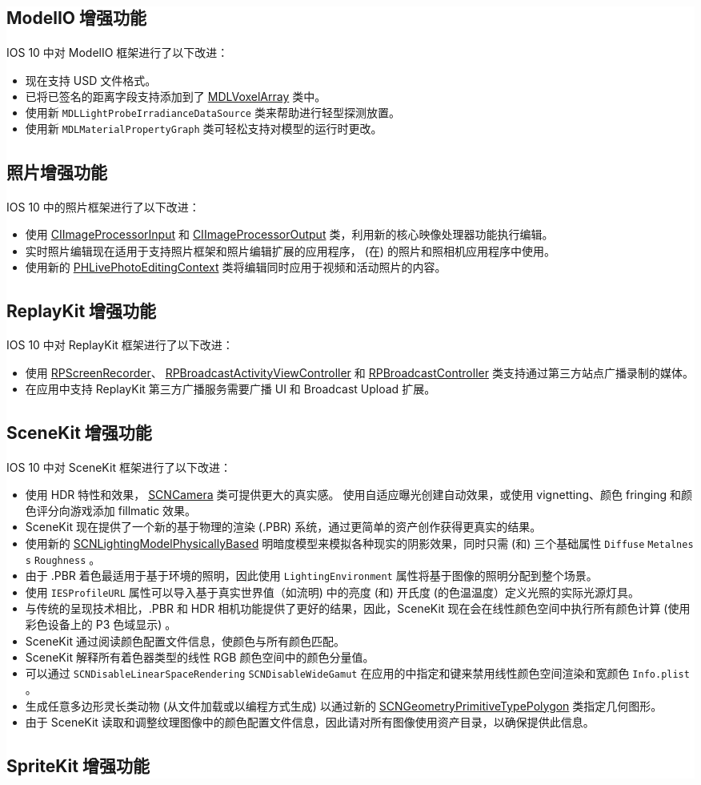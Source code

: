 ## <a name="modelio-enhancements"></a>ModelIO 增强功能

IOS 10 中对 ModelIO 框架进行了以下改进：

- 现在支持 USD 文件格式。
- 已将已签名的距离字段支持添加到了 [MDLVoxelArray](https://developer.apple.com/reference/modelio/mdlvoxelarray) 类中。
- 使用新 `MDLLightProbeIrradianceDataSource` 类来帮助进行轻型探测放置。
- 使用新 `MDLMaterialPropertyGraph` 类可轻松支持对模型的运行时更改。

## <a name="photos-enhancements"></a>照片增强功能

IOS 10 中的照片框架进行了以下改进：

- 使用 [CIImageProcessorInput](https://developer.apple.com/reference/coreimage/ciimageprocessorinput) 和 [CIImageProcessorOutput](https://developer.apple.com/reference/coreimage/ciimageprocessoroutput) 类，利用新的核心映像处理器功能执行编辑。
- 实时照片编辑现在适用于支持照片框架和照片编辑扩展的应用程序， (在) 的照片和照相机应用程序中使用。
- 使用新的 [PHLivePhotoEditingContext](https://developer.apple.com/reference/photos/phlivephotoeditingcontext) 类将编辑同时应用于视频和活动照片的内容。

## <a name="replaykit-enhancements"></a>ReplayKit 增强功能

IOS 10 中对 ReplayKit 框架进行了以下改进：

- 使用 [RPScreenRecorder](https://developer.apple.com/reference/replaykit/rpscreenrecorder)、 [RPBroadcastActivityViewController](https://developer.apple.com/reference/replaykit/rpbroadcastactivityviewcontroller) 和 [RPBroadcastController](https://developer.apple.com/reference/replaykit/rpbroadcastcontroller) 类支持通过第三方站点广播录制的媒体。
- 在应用中支持 ReplayKit 第三方广播服务需要广播 UI 和 Broadcast Upload 扩展。

## <a name="scenekit-enhancements"></a>SceneKit 增强功能

IOS 10 中对 SceneKit 框架进行了以下改进：

- 使用 HDR 特性和效果， [SCNCamera](xref:SceneKit.SCNCamera) 类可提供更大的真实感。 使用自适应曝光创建自动效果，或使用 vignetting、颜色 fringing 和颜色评分向游戏添加 fillmatic 效果。
- SceneKit 现在提供了一个新的基于物理的渲染 (.PBR) 系统，通过更简单的资产创作获得更真实的结果。
- 使用新的 [SCNLightingModelPhysicallyBased](https://developer.apple.com/reference/scenekit/scnlightingmodelphysicallybased) 明暗度模型来模拟各种现实的阴影效果，同时只需 (和) 三个基础属性 `Diffuse` `Metalness` `Roughness` 。
- 由于 .PBR 着色最适用于基于环境的照明，因此使用 `LightingEnvironment` 属性将基于图像的照明分配到整个场景。
- 使用 `IESProfileURL` 属性可以导入基于真实世界值（如流明) 中的亮度 (和) 开氏度 (的色温温度）定义光照的实际光源灯具。
- 与传统的呈现技术相比，.PBR 和 HDR 相机功能提供了更好的结果，因此，SceneKit 现在会在线性颜色空间中执行所有颜色计算 (使用彩色设备上的 P3 色域显示) 。
- SceneKit 通过阅读颜色配置文件信息，使颜色与所有颜色匹配。
- SceneKit 解释所有着色器类型的线性 RGB 颜色空间中的颜色分量值。
- 可以通过 `SCNDisableLinearSpaceRendering` `SCNDisableWideGamut` 在应用的中指定和键来禁用线性颜色空间渲染和宽颜色 `Info.plist` 。
- 生成任意多边形灵长类动物 (从文件加载或以编程方式生成) 以通过新的 [SCNGeometryPrimitiveTypePolygon](https://developer.apple.com/documentation/scenekit/scngeometryprimitivetype/scngeometryprimitivetypepolygon) 类指定几何图形。
- 由于 SceneKit 读取和调整纹理图像中的颜色配置文件信息，因此请对所有图像使用资产目录，以确保提供此信息。

## <a name="spritekit-enhancements"></a>SpriteKit 增强功能
